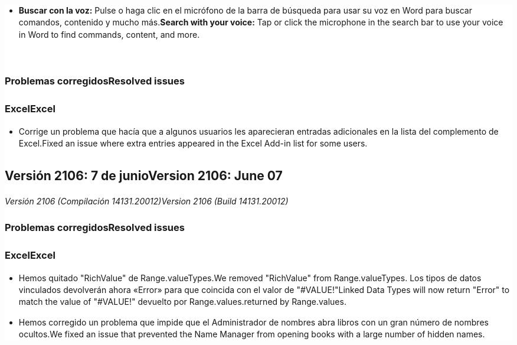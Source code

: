 - <span data-ttu-id="00d3f-230">**Buscar con la voz:** Pulse o haga clic en el micrófono de la barra de búsqueda para usar su voz en Word para buscar comandos, contenido y mucho más.</span><span class="sxs-lookup"><span data-stu-id="00d3f-230">**Search with your voice:** Tap or click the microphone in the search bar to use your voice in Word to find commands, content, and more.</span></span>


[//]: # (NO QUITAR OPCIONES DETALLES CONTENIDO FINAL)

<br/>

[//]: # (NO QUITAR ERRORES DETALLES CONTENIDO INICIO)

### <a name="resolved-issues"></a><span data-ttu-id="00d3f-233">Problemas corregidos</span><span class="sxs-lookup"><span data-stu-id="00d3f-233">Resolved issues</span></span>
### <a name="excel"></a><span data-ttu-id="00d3f-234">Excel</span><span class="sxs-lookup"><span data-stu-id="00d3f-234">Excel</span></span>

- <span data-ttu-id="00d3f-235">Corrige un problema que hacía que a algunos usuarios les aparecieran entradas adicionales en la lista del complemento de Excel.</span><span class="sxs-lookup"><span data-stu-id="00d3f-235">Fixed an issue where extra entries appeared in the Excel Add-in list for some users.</span></span>



[//]: # (NO QUITAR DETALLES DE ERROR DEL CONTENIDO FINAL)

## <a name="version-2106-june-07"></a><span data-ttu-id="00d3f-237">Versión 2106: 7 de junio</span><span class="sxs-lookup"><span data-stu-id="00d3f-237">Version 2106: June 07</span></span>
<span data-ttu-id="00d3f-238">*Versión 2106 (Compilación 14131.20012)*</span><span class="sxs-lookup"><span data-stu-id="00d3f-238">*Version 2106 (Build 14131.20012)*</span></span>

[//]: # (NO QUITAR ERRORES DETALLES CONTENIDO INICIO)

### <a name="resolved-issues"></a><span data-ttu-id="00d3f-240">Problemas corregidos</span><span class="sxs-lookup"><span data-stu-id="00d3f-240">Resolved issues</span></span>
### <a name="excel"></a><span data-ttu-id="00d3f-241">Excel</span><span class="sxs-lookup"><span data-stu-id="00d3f-241">Excel</span></span>

- <span data-ttu-id="00d3f-242">Hemos quitado "RichValue" de Range.valueTypes.</span><span class="sxs-lookup"><span data-stu-id="00d3f-242">We removed "RichValue" from Range.valueTypes.</span></span> <span data-ttu-id="00d3f-243">Los tipos de datos vinculados devolverán ahora «Error» para que coincida con el valor de "#VALUE!"</span><span class="sxs-lookup"><span data-stu-id="00d3f-243">Linked Data Types will now return "Error" to match the value of "#VALUE!"</span></span> <span data-ttu-id="00d3f-244">devuelto por Range.values.</span><span class="sxs-lookup"><span data-stu-id="00d3f-244">returned by Range.values.</span></span>

- <span data-ttu-id="00d3f-245">Hemos corregido un problema que impide que el Administrador de nombres abra libros con un gran número de nombres ocultos.</span><span class="sxs-lookup"><span data-stu-id="00d3f-245">We fixed an issue that prevented the Name Manager from opening books with a large number of hidden names.</span></span>



[//]: # (NO ELIMINAR)
[//]: # (NO QUITAR OPCIONES DETALLES CONTENIDO INICIO)
[//]: # (NO QUITAR OPCIONES DETALLES CONTENIDO INICIO)
[//]: # (NO QUITAR ERRORES DETALLES CONTENIDO FINAL)
[//]: # (NO QUITAR OPCIONES DETALLES CONTENIDO INICIO)
[//]: # (NO QUITAR OPCIONES DETALLES CONTENIDO INICIO)
[//]: # (NO QUITAR OPCIONES DETALLES CONTENIDO INICIO)
[//]: # (NO QUITAR OPCIONES DETALLES CONTENIDO INICIO)
[//]: # (NO QUITAR OPCIONES DETALLES CONTENIDO INICIO)
[//]: # (NO QUITAR OPCIONES DETALLES CONTENIDO INICIO)
[//]: # (NO QUITAR OPCIONES DETALLES CONTENIDO INICIO)
[//]: # (NO QUITAR OPCIONES DETALLES CONTENIDO INICIO)
[//]: # (NO QUITAR OPCIONES DETALLES CONTENIDO INICIO)
[//]: # (NO QUITAR OPCIONES DETALLES CONTENIDO INICIO)